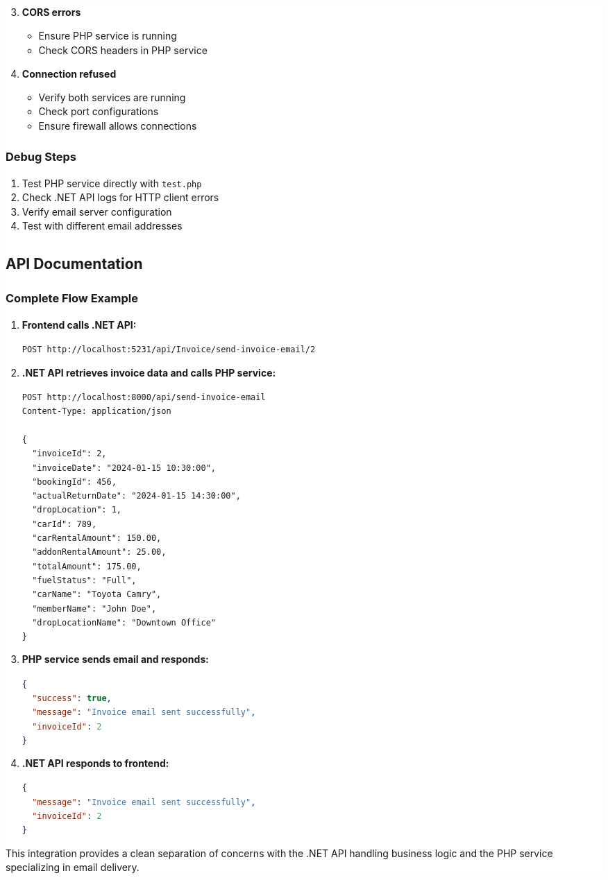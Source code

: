 3. **CORS errors**
   - Ensure PHP service is running
   - Check CORS headers in PHP service

4. **Connection refused**
   - Verify both services are running
   - Check port configurations
   - Ensure firewall allows connections

### Debug Steps

1. Test PHP service directly with `test.php`
2. Check .NET API logs for HTTP client errors
3. Verify email server configuration
4. Test with different email addresses

## API Documentation

### Complete Flow Example

1. **Frontend calls .NET API:**
   ```
   POST http://localhost:5231/api/Invoice/send-invoice-email/2
   ```

2. **.NET API retrieves invoice data and calls PHP service:**
   ```
   POST http://localhost:8000/api/send-invoice-email
   Content-Type: application/json
   
   {
     "invoiceId": 2,
     "invoiceDate": "2024-01-15 10:30:00",
     "bookingId": 456,
     "actualReturnDate": "2024-01-15 14:30:00",
     "dropLocation": 1,
     "carId": 789,
     "carRentalAmount": 150.00,
     "addonRentalAmount": 25.00,
     "totalAmount": 175.00,
     "fuelStatus": "Full",
     "carName": "Toyota Camry",
     "memberName": "John Doe",
     "dropLocationName": "Downtown Office"
   }
   ```

3. **PHP service sends email and responds:**
   ```json
   {
     "success": true,
     "message": "Invoice email sent successfully",
     "invoiceId": 2
   }
   ```

4. **.NET API responds to frontend:**
   ```json
   {
     "message": "Invoice email sent successfully",
     "invoiceId": 2
   }
   ```

This integration provides a clean separation of concerns with the .NET API handling business logic and the PHP service specializing in email delivery.
